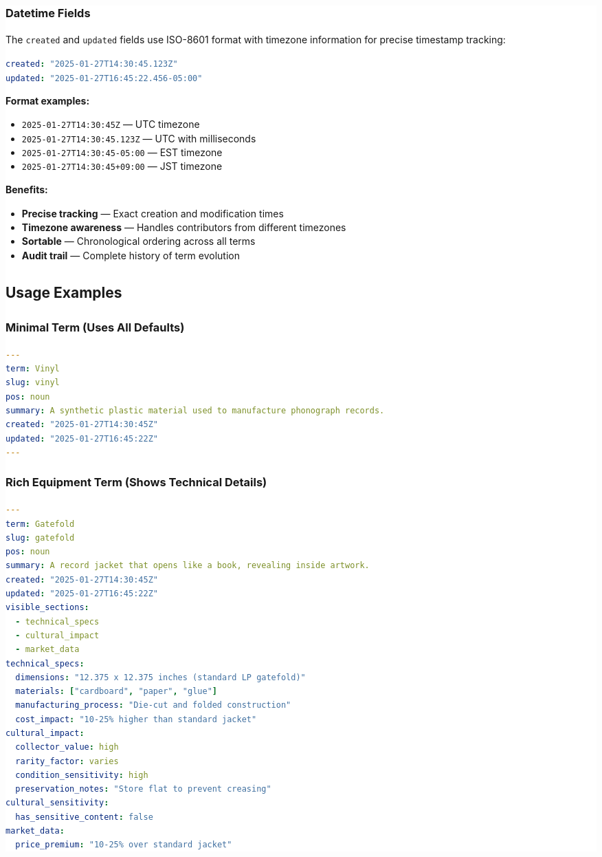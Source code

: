 ### Datetime Fields

The `created` and `updated` fields use ISO-8601 format with timezone information for precise timestamp tracking:

```yaml
created: "2025-01-27T14:30:45.123Z"
updated: "2025-01-27T16:45:22.456-05:00"
```

**Format examples:**
- `2025-01-27T14:30:45Z` — UTC timezone
- `2025-01-27T14:30:45.123Z` — UTC with milliseconds
- `2025-01-27T14:30:45-05:00` — EST timezone
- `2025-01-27T14:30:45+09:00` — JST timezone

**Benefits:**
- **Precise tracking** — Exact creation and modification times
- **Timezone awareness** — Handles contributors from different timezones
- **Sortable** — Chronological ordering across all terms
- **Audit trail** — Complete history of term evolution

## Usage Examples

### Minimal Term (Uses All Defaults)

```yaml
---
term: Vinyl
slug: vinyl
pos: noun
summary: A synthetic plastic material used to manufacture phonograph records.
created: "2025-01-27T14:30:45Z"
updated: "2025-01-27T16:45:22Z"
---
```

### Rich Equipment Term (Shows Technical Details)

```yaml
---
term: Gatefold
slug: gatefold
pos: noun
summary: A record jacket that opens like a book, revealing inside artwork.
created: "2025-01-27T14:30:45Z"
updated: "2025-01-27T16:45:22Z"
visible_sections:
  - technical_specs
  - cultural_impact
  - market_data
technical_specs:
  dimensions: "12.375 x 12.375 inches (standard LP gatefold)"
  materials: ["cardboard", "paper", "glue"]
  manufacturing_process: "Die-cut and folded construction"
  cost_impact: "10-25% higher than standard jacket"
cultural_impact:
  collector_value: high
  rarity_factor: varies
  condition_sensitivity: high
  preservation_notes: "Store flat to prevent creasing"
cultural_sensitivity:
  has_sensitive_content: false
market_data:
  price_premium: "10-25% over standard jacket"
```